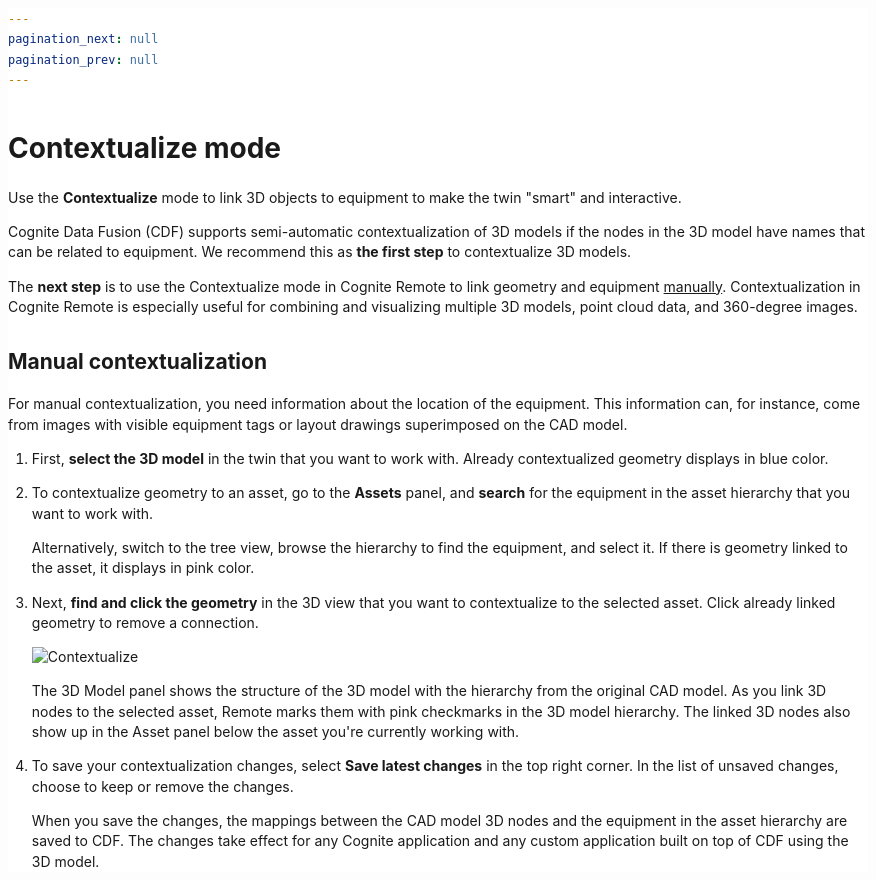 ```yaml
---
pagination_next: null
pagination_prev: null
---
```


# Contextualize mode

Use the **Contextualize** mode to link 3D objects to equipment to make the twin "smart" and interactive.

Cognite Data Fusion (CDF) supports semi-automatic contextualization of 3D models if the nodes in the 3D model have names that can be related to equipment. We recommend this as **the first step** to contextualize 3D models.

The **next step** is to use the Contextualize mode in Cognite Remote to link geometry and equipment [manually](#manual-contextualization). Contextualization in Cognite Remote is especially useful for combining and visualizing multiple 3D models, point cloud data, and 360-degree images.



## Manual contextualization

For manual contextualization, you need information about the location of the equipment. This information can, for instance, come from images with visible equipment tags or layout drawings superimposed on the CAD model.

1.  First, **select the 3D model** in the twin that you want to work with. Already contextualized geometry displays in blue color.

2.  To contextualize geometry to an asset, go to the **Assets** panel, and **search** for the equipment in the asset hierarchy that you want to work with.

    Alternatively, switch to the tree view, browse the hierarchy to find the equipment, and select it. If there is geometry linked to the asset, it displays in pink color.

3.  Next, **find and click the geometry** in the 3D view that you want to contextualize to the selected asset. Click already linked geometry to remove a connection.

    <img className="screenshot" src="https://apps-cdn.cogniteapp.com/@cognite/docs-portal-images/1.0.0/images/remote/contextualize_full.png" width="80%" alt="Contextualize"/>

   
   
    The 3D Model panel shows the structure of the 3D model with the hierarchy from the original CAD model. As you link 3D nodes to the selected asset, Remote marks them with pink checkmarks in the 3D model hierarchy. The linked 3D nodes also show up in the Asset panel below the asset you're currently working with.

4.  To save your contextualization changes, select **Save latest changes** in the top right corner. In the list of unsaved changes, choose to keep or remove the changes.

    When you save the changes, the mappings between the CAD model 3D nodes and the equipment in the asset hierarchy are saved to CDF. The changes take effect for any Cognite application and any custom application built on top of CDF using the 3D model.

